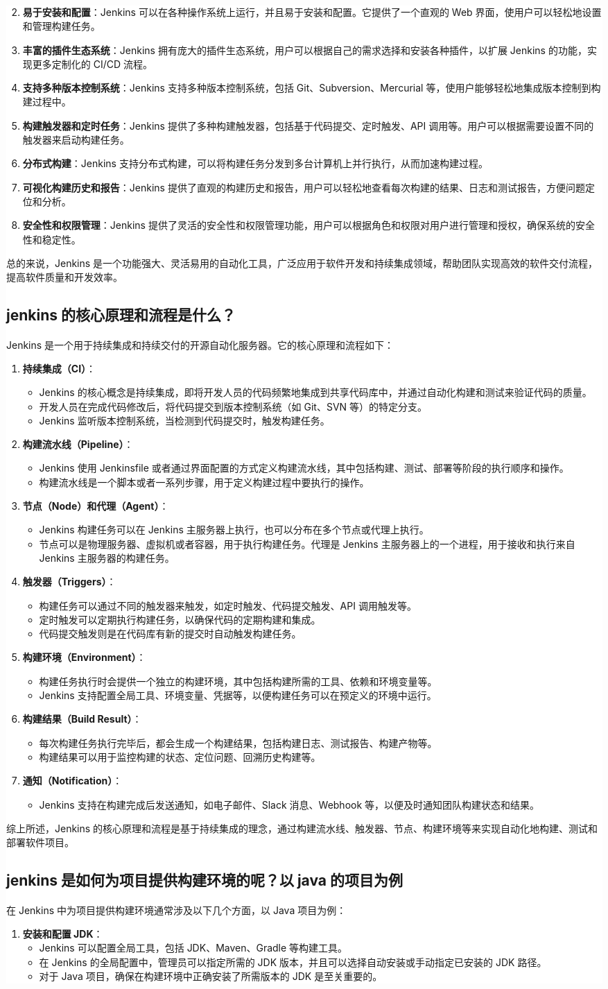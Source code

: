 2. **易于安装和配置**：Jenkins 可以在各种操作系统上运行，并且易于安装和配置。它提供了一个直观的 Web 界面，使用户可以轻松地设置和管理构建任务。

3. **丰富的插件生态系统**：Jenkins 拥有庞大的插件生态系统，用户可以根据自己的需求选择和安装各种插件，以扩展 Jenkins 的功能，实现更多定制化的 CI/CD 流程。

4. **支持多种版本控制系统**：Jenkins 支持多种版本控制系统，包括 Git、Subversion、Mercurial 等，使用户能够轻松地集成版本控制到构建过程中。

5. **构建触发器和定时任务**：Jenkins 提供了多种构建触发器，包括基于代码提交、定时触发、API 调用等。用户可以根据需要设置不同的触发器来启动构建任务。

6. **分布式构建**：Jenkins 支持分布式构建，可以将构建任务分发到多台计算机上并行执行，从而加速构建过程。

7. **可视化构建历史和报告**：Jenkins 提供了直观的构建历史和报告，用户可以轻松地查看每次构建的结果、日志和测试报告，方便问题定位和分析。

8. **安全性和权限管理**：Jenkins 提供了灵活的安全性和权限管理功能，用户可以根据角色和权限对用户进行管理和授权，确保系统的安全性和稳定性。

总的来说，Jenkins 是一个功能强大、灵活易用的自动化工具，广泛应用于软件开发和持续集成领域，帮助团队实现高效的软件交付流程，提高软件质量和开发效率。

## jenkins 的核心原理和流程是什么？

Jenkins 是一个用于持续集成和持续交付的开源自动化服务器。它的核心原理和流程如下：

1. **持续集成（CI）**：
   - Jenkins 的核心概念是持续集成，即将开发人员的代码频繁地集成到共享代码库中，并通过自动化构建和测试来验证代码的质量。
   - 开发人员在完成代码修改后，将代码提交到版本控制系统（如 Git、SVN 等）的特定分支。
   - Jenkins 监听版本控制系统，当检测到代码提交时，触发构建任务。

2. **构建流水线（Pipeline）**：
   - Jenkins 使用 Jenkinsfile 或者通过界面配置的方式定义构建流水线，其中包括构建、测试、部署等阶段的执行顺序和操作。
   - 构建流水线是一个脚本或者一系列步骤，用于定义构建过程中要执行的操作。

3. **节点（Node）和代理（Agent）**：
   - Jenkins 构建任务可以在 Jenkins 主服务器上执行，也可以分布在多个节点或代理上执行。
   - 节点可以是物理服务器、虚拟机或者容器，用于执行构建任务。代理是 Jenkins 主服务器上的一个进程，用于接收和执行来自 Jenkins 主服务器的构建任务。

4. **触发器（Triggers）**：
   - 构建任务可以通过不同的触发器来触发，如定时触发、代码提交触发、API 调用触发等。
   - 定时触发可以定期执行构建任务，以确保代码的定期构建和集成。
   - 代码提交触发则是在代码库有新的提交时自动触发构建任务。

5. **构建环境（Environment）**：
   - 构建任务执行时会提供一个独立的构建环境，其中包括构建所需的工具、依赖和环境变量等。
   - Jenkins 支持配置全局工具、环境变量、凭据等，以便构建任务可以在预定义的环境中运行。

6. **构建结果（Build Result）**：
   - 每次构建任务执行完毕后，都会生成一个构建结果，包括构建日志、测试报告、构建产物等。
   - 构建结果可以用于监控构建的状态、定位问题、回溯历史构建等。

7. **通知（Notification）**：
   - Jenkins 支持在构建完成后发送通知，如电子邮件、Slack 消息、Webhook 等，以便及时通知团队构建状态和结果。

综上所述，Jenkins 的核心原理和流程是基于持续集成的理念，通过构建流水线、触发器、节点、构建环境等来实现自动化地构建、测试和部署软件项目。

## jenkins 是如何为项目提供构建环境的呢？以 java 的项目为例 

在 Jenkins 中为项目提供构建环境通常涉及以下几个方面，以 Java 项目为例：

1. **安装和配置 JDK**：
   - Jenkins 可以配置全局工具，包括 JDK、Maven、Gradle 等构建工具。
   - 在 Jenkins 的全局配置中，管理员可以指定所需的 JDK 版本，并且可以选择自动安装或手动指定已安装的 JDK 路径。
   - 对于 Java 项目，确保在构建环境中正确安装了所需版本的 JDK 是至关重要的。
